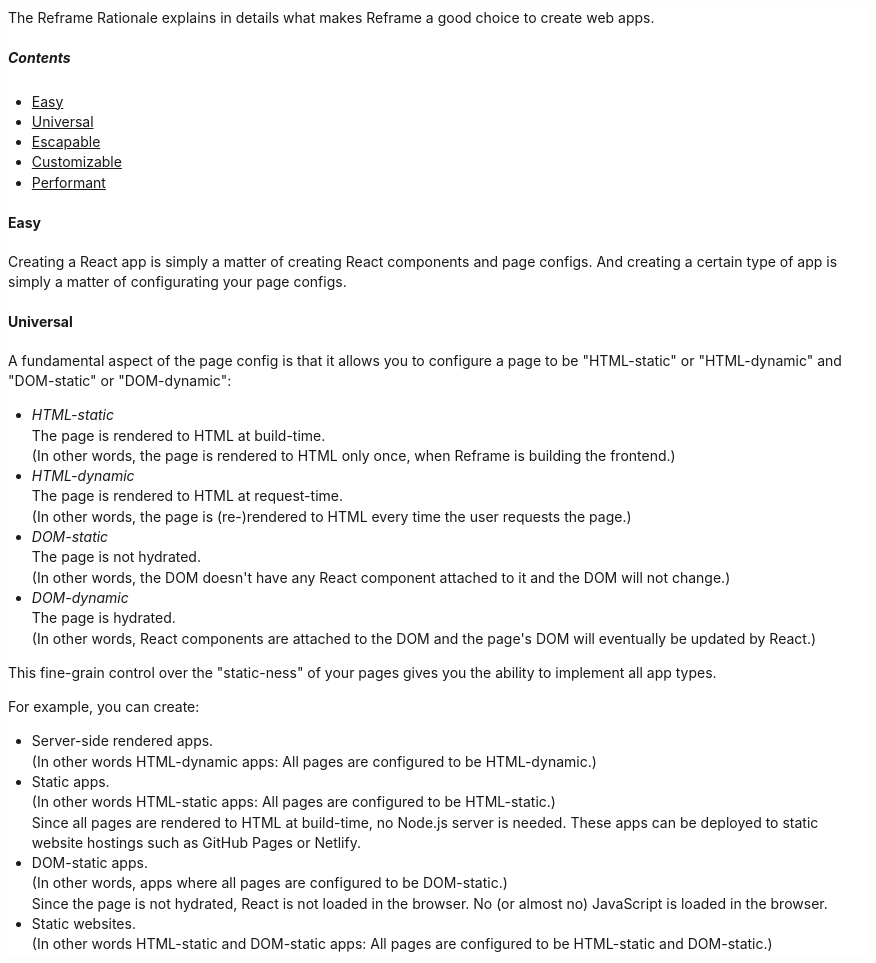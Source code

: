 The Reframe Rationale explains in details what makes Reframe a good choice to create web apps.

##### Contents

 - [Easy](#easy)
 - [Universal](#universal)
 - [Escapable](#escapable)
 - [Customizable](#customizable)
 - [Performant](#performant)


#### Easy

Creating a React app is simply a matter of creating React components and page configs.
And creating a certain type of app is simply a matter of configurating your page configs.


#### Universal

A fundamental aspect of the page config is that it allows you to configure a page to be "HTML-static" or "HTML-dynamic" and "DOM-static" or "DOM-dynamic":
 - *HTML-static*
   <br/>
   The page is rendered to HTML at build-time.
   <br/>
   (In other words, the page is rendered to HTML only once, when Reframe is building the frontend.)
 - *HTML-dynamic*
   <br/>
   The page is rendered to HTML at request-time.
   <br/>
   (In other words, the page is (re-)rendered to HTML every time the user requests the page.)
 - *DOM-static*
   <br/>
   The page is not hydrated.
   <br/>
   (In other words, the DOM doesn't have any React component attached to it and the DOM will not change.)
 - *DOM-dynamic*
   <br/>
   The page is hydrated.
   <br/>
   (In other words, React components are attached to the DOM and the page's DOM will eventually be updated by React.)

This fine-grain control over the "static-ness" of your pages gives you the ability to implement all app types.

For example, you can create:
 - Server-side rendered apps.
   <br/>
   (In other words HTML-dynamic apps: All pages are configured to be HTML-dynamic.)
 - Static apps.
   <br/>
   (In other words HTML-static apps: All pages are configured to be HTML-static.)
   <br/>
   Since all pages are rendered to HTML at build-time, no Node.js server is needed.
   These apps can be deployed to static website hostings such as GitHub Pages or Netlify.
 - DOM-static apps.
   <br/>
   (In other words, apps where all pages are configured to be DOM-static.)
   <br/>
   Since the page is not hydrated, React is not loaded in the browser.
   No (or almost no) JavaScript is loaded in the browser.
 - Static websites.
   <br/>
   (In other words HTML-static and DOM-static apps: All pages are configured to be HTML-static and DOM-static.)